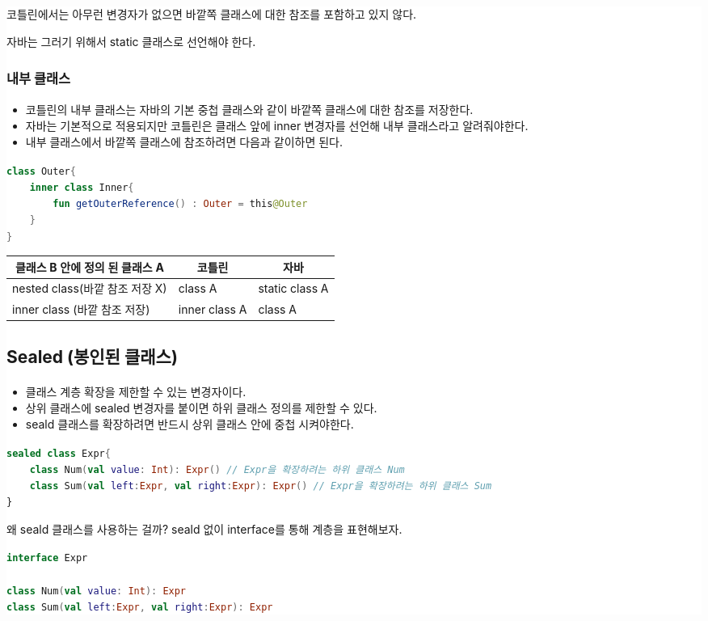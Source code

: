 코틀린에서는 아무런 변경자가 없으면 바깥쪽 클래스에 대한 참조를 포함하고 있지 않다. &#x20;

자바는 그러기 위해서 static 클래스로 선언해야 한다.



### 내부 클래스&#x20;

* 코틀린의 내부 클래스는 자바의 기본 중첩 클래스와 같이 바깥쪽 클래스에 대한 참조를 저장한다.&#x20;
* 자바는 기본적으로 적용되지만 코틀린은 클래스 앞에 inner 변경자를 선언해 내부 클래스라고 알려줘야한다.&#x20;
* 내부 클래스에서 바깥쪽 클래스에 참조하려면 다음과 같이하면 된다.

```kotlin
class Outer{
    inner class Inner{
        fun getOuterReference() : Outer = this@Outer
    }
}
```



| 클래스 B 안에 정의 된 클래스 A      | 코틀린           | 자바             |
| ------------------------ | ------------- | -------------- |
| nested class(바깥 참조 저장 X) | class A       | static class A |
| inner class (바깥 참조 저장)   | inner class A | class A        |



## Sealed (봉인된 클래스)

* 클래스 계층 확장을 제한할 수 있는 변경자이다.&#x20;
* 상위 클래스에 sealed 변경자를 붙이면 하위 클래스 정의를 제한할 수 있다.&#x20;
* seald 클래스를 확장하려면 반드시 상위 클래스 안에 중첩 시켜야한다.&#x20;

```kotlin
sealed class Expr{
    class Num(val value: Int): Expr() // Expr을 확장하려는 하위 클래스 Num
    class Sum(val left:Expr, val right:Expr): Expr() // Expr을 확장하려는 하위 클래스 Sum
}
```

왜 seald 클래스를 사용하는 걸까? seald 없이 interface를 통해 계층을 표현해보자.&#x20;

```kotlin
interface Expr

class Num(val value: Int): Expr
class Sum(val left:Expr, val right:Expr): Expr


```
